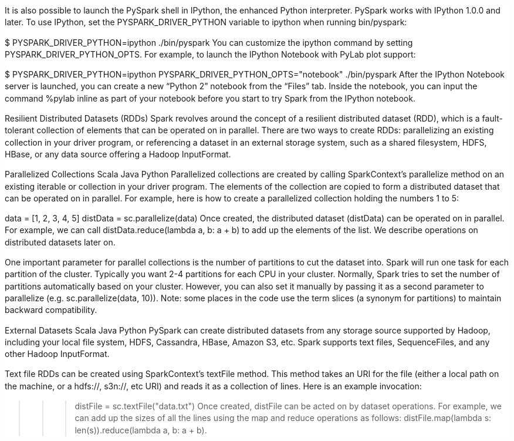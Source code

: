 It is also possible to launch the PySpark shell in IPython, the enhanced Python interpreter. PySpark works with IPython 1.0.0 and later. To use IPython, set the PYSPARK_DRIVER_PYTHON variable to ipython when running bin/pyspark:

$ PYSPARK_DRIVER_PYTHON=ipython ./bin/pyspark
You can customize the ipython command by setting PYSPARK_DRIVER_PYTHON_OPTS. For example, to launch the IPython Notebook with PyLab plot support:

$ PYSPARK_DRIVER_PYTHON=ipython PYSPARK_DRIVER_PYTHON_OPTS="notebook" ./bin/pyspark
After the IPython Notebook server is launched, you can create a new “Python 2” notebook from the “Files” tab. Inside the notebook, you can input the command %pylab inline as part of your notebook before you start to try Spark from the IPython notebook.

Resilient Distributed Datasets (RDDs)
Spark revolves around the concept of a resilient distributed dataset (RDD), which is a fault-tolerant collection of elements that can be operated on in parallel. There are two ways to create RDDs: parallelizing an existing collection in your driver program, or referencing a dataset in an external storage system, such as a shared filesystem, HDFS, HBase, or any data source offering a Hadoop InputFormat.

Parallelized Collections
Scala
Java
Python
Parallelized collections are created by calling SparkContext’s parallelize method on an existing iterable or collection in your driver program. The elements of the collection are copied to form a distributed dataset that can be operated on in parallel. For example, here is how to create a parallelized collection holding the numbers 1 to 5:

data = [1, 2, 3, 4, 5]
distData = sc.parallelize(data)
Once created, the distributed dataset (distData) can be operated on in parallel. For example, we can call distData.reduce(lambda a, b: a + b) to add up the elements of the list. We describe operations on distributed datasets later on.

One important parameter for parallel collections is the number of partitions to cut the dataset into. Spark will run one task for each partition of the cluster. Typically you want 2-4 partitions for each CPU in your cluster. Normally, Spark tries to set the number of partitions automatically based on your cluster. However, you can also set it manually by passing it as a second parameter to parallelize (e.g. sc.parallelize(data, 10)). Note: some places in the code use the term slices (a synonym for partitions) to maintain backward compatibility.

External Datasets
Scala
Java
Python
PySpark can create distributed datasets from any storage source supported by Hadoop, including your local file system, HDFS, Cassandra, HBase, Amazon S3, etc. Spark supports text files, SequenceFiles, and any other Hadoop InputFormat.

Text file RDDs can be created using SparkContext’s textFile method. This method takes an URI for the file (either a local path on the machine, or a hdfs://, s3n://, etc URI) and reads it as a collection of lines. Here is an example invocation:

>>> distFile = sc.textFile("data.txt")
Once created, distFile can be acted on by dataset operations. For example, we can add up the sizes of all the lines using the map and reduce operations as follows: distFile.map(lambda s: len(s)).reduce(lambda a, b: a + b).
